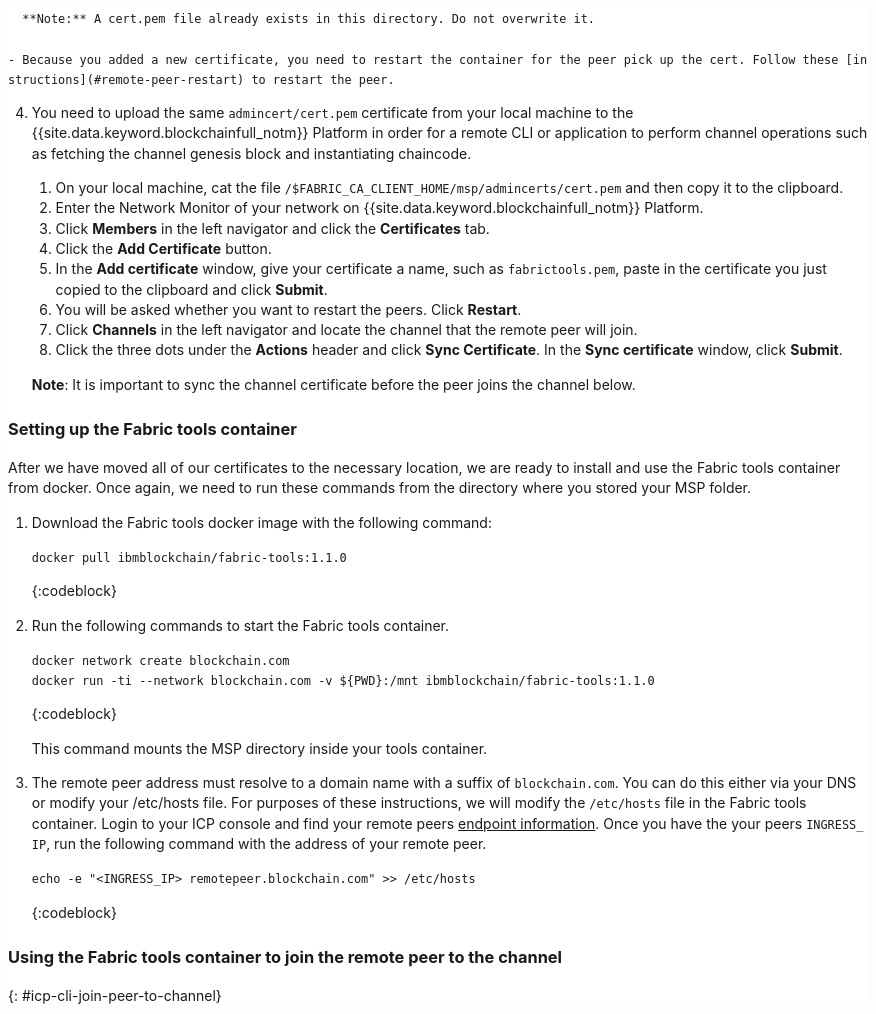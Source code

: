       **Note:** A cert.pem file already exists in this directory. Do not overwrite it.

    - Because you added a new certificate, you need to restart the container for the peer pick up the cert. Follow these [instructions](#remote-peer-restart) to restart the peer.

4. You need to upload the same `admincert/cert.pem` certificate from your local machine to the {{site.data.keyword.blockchainfull_notm}} Platform in order for a remote CLI or application to perform channel operations such as fetching the channel genesis block and instantiating chaincode.
    1. On your local machine, cat the file `/$FABRIC_CA_CLIENT_HOME/msp/admincerts/cert.pem` and then copy it to the clipboard.
    2. Enter the Network Monitor of your network on {{site.data.keyword.blockchainfull_notm}} Platform.
    3. Click **Members** in the left navigator and click the **Certificates** tab.
    4. Click the **Add Certificate** button.
    5. In the **Add certificate** window, give your certificate a name, such as `fabrictools.pem`, paste in the certificate you just copied to the clipboard and click **Submit**.
    6. You will be asked whether you want to restart the peers. Click **Restart**.
    7. Click **Channels** in the left navigator and locate the channel that the remote peer will join.
    8. Click the three dots under the **Actions** header and click **Sync Certificate**. In the **Sync certificate** window, click **Submit**.

    **Note**: It is important to sync the channel certificate before the peer joins the channel below.

### Setting up the Fabric tools container

After we have moved all of our certificates to the necessary location, we are ready to install and use the Fabric tools container from docker. Once again, we need to run these commands from the directory where you stored your MSP folder.

1.  Download the Fabric tools docker image with the following command:
    ```
    docker pull ibmblockchain/fabric-tools:1.1.0
    ```
    {:codeblock}

2.  Run the following commands to start the Fabric tools container.
    ```
    docker network create blockchain.com
    docker run -ti --network blockchain.com -v ${PWD}:/mnt ibmblockchain/fabric-tools:1.1.0
    ```
    {:codeblock}

    This command mounts the MSP directory inside your tools container.

3.  The remote peer address must resolve to a domain name with a suffix of `blockchain.com`. You can do this either via your DNS or modify your /etc/hosts file. For purposes of these instructions, we will modify the `/etc/hosts` file in the Fabric tools container. Login to your ICP console and find your remote peers [endpoint information](#remote-peer-retrieve-endpoint-info). Once you have the your peers `INGRESS_IP`, run the following command with the address of your remote peer.
    ```
    echo -e "<INGRESS_IP> remotepeer.blockchain.com" >> /etc/hosts
    ```
    {:codeblock}

### Using the Fabric tools container to join the remote peer to the channel
{: #icp-cli-join-peer-to-channel}
